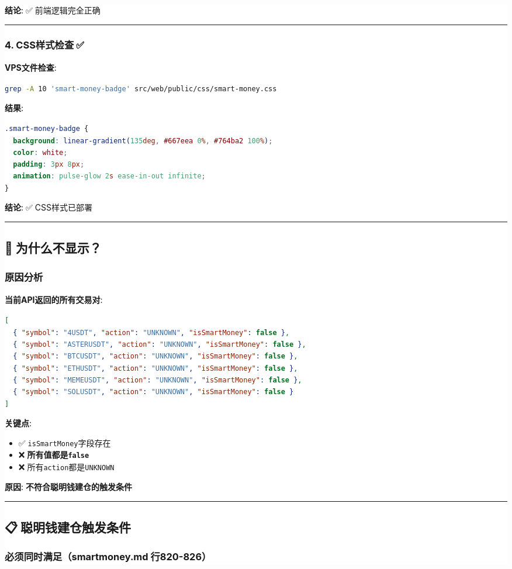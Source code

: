 
**结论**: ✅ 前端逻辑完全正确

---

### 4. CSS样式检查 ✅

**VPS文件检查**:
```bash
grep -A 10 'smart-money-badge' src/web/public/css/smart-money.css
```

**结果**:
```css
.smart-money-badge {
  background: linear-gradient(135deg, #667eea 0%, #764ba2 100%);
  color: white;
  padding: 3px 8px;
  animation: pulse-glow 2s ease-in-out infinite;
}
```

**结论**: ✅ CSS样式已部署

---

## 🚨 为什么不显示？

### 原因分析

**当前API返回的所有交易对**:
```json
[
  { "symbol": "4USDT", "action": "UNKNOWN", "isSmartMoney": false },
  { "symbol": "ASTERUSDT", "action": "UNKNOWN", "isSmartMoney": false },
  { "symbol": "BTCUSDT", "action": "UNKNOWN", "isSmartMoney": false },
  { "symbol": "ETHUSDT", "action": "UNKNOWN", "isSmartMoney": false },
  { "symbol": "MEMEUSDT", "action": "UNKNOWN", "isSmartMoney": false },
  { "symbol": "SOLUSDT", "action": "UNKNOWN", "isSmartMoney": false }
]
```

**关键点**:
- ✅ `isSmartMoney`字段存在
- ❌ **所有值都是`false`**
- ❌ 所有`action`都是`UNKNOWN`

**原因**: **不符合聪明钱建仓的触发条件**

---

## 📋 聪明钱建仓触发条件

### 必须同时满足（smartmoney.md 行820-826）
